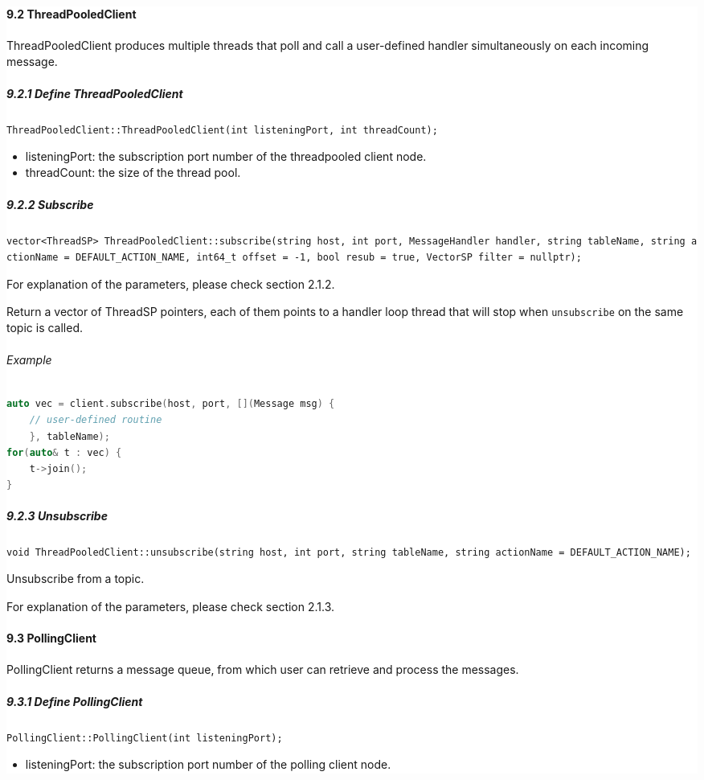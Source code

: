 

#### 9.2 ThreadPooledClient

ThreadPooledClient produces multiple threads that poll and call a user-defined handler simultaneously on each incoming message.

##### 9.2.1 Define ThreadPooledClient
```
ThreadPooledClient::ThreadPooledClient(int listeningPort, int threadCount);
```
- listeningPort: the subscription port number of the threadpooled client node.
- threadCount: the size of the thread pool.

##### 9.2.2 Subscribe
```
vector<ThreadSP> ThreadPooledClient::subscribe(string host, int port, MessageHandler handler, string tableName, string actionName = DEFAULT_ACTION_NAME, int64_t offset = -1, bool resub = true, VectorSP filter = nullptr);
```
For explanation of the parameters, please check section 2.1.2.

Return a vector of ThreadSP pointers, each of them points to a handler loop thread that will stop when `unsubscribe` on the same topic is called.

###### Example

```c++
auto vec = client.subscribe(host, port, [](Message msg) {
    // user-defined routine
    }, tableName);
for(auto& t : vec) {
    t->join();
}
```

##### 9.2.3 Unsubscribe
```
void ThreadPooledClient::unsubscribe(string host, int port, string tableName, string actionName = DEFAULT_ACTION_NAME);
```
Unsubscribe from a topic. 

For explanation of the parameters, please check section 2.1.3.




#### 9.3 PollingClient

PollingClient returns a message queue, from which user can retrieve and process the messages.

##### 9.3.1 Define PollingClient
```
PollingClient::PollingClient(int listeningPort);
```
- listeningPort: the subscription port number of the polling client node.
